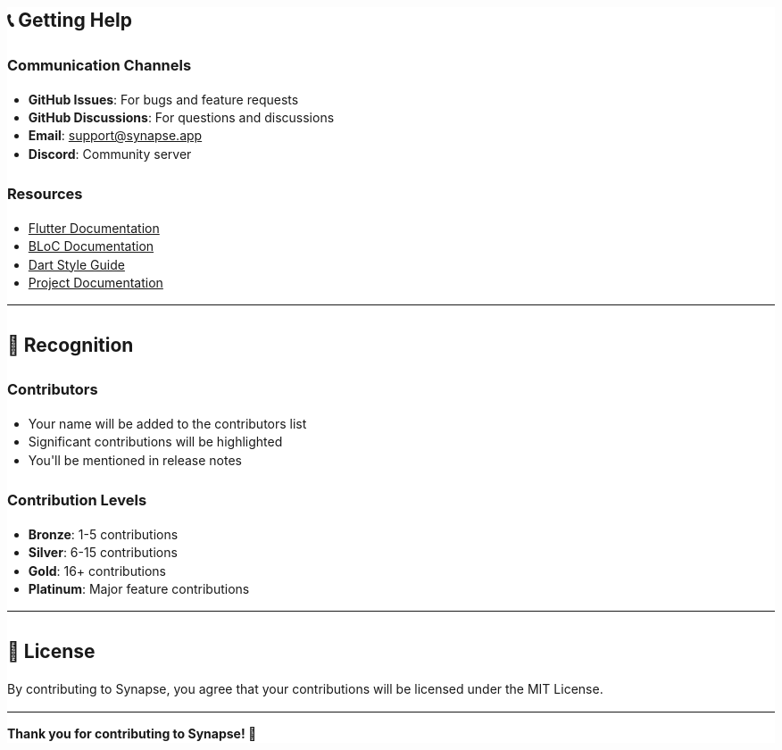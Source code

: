 ## 📞 Getting Help

### Communication Channels

- **GitHub Issues**: For bugs and feature requests
- **GitHub Discussions**: For questions and discussions
- **Email**: support@synapse.app
- **Discord**: Community server

### Resources

- [Flutter Documentation](https://docs.flutter.dev/)
- [BLoC Documentation](https://bloclibrary.dev/)
- [Dart Style Guide](https://dart.dev/guides/language/effective-dart/style)
- [Project Documentation](docs/)

---

## 🙏 Recognition

### Contributors

- Your name will be added to the contributors list
- Significant contributions will be highlighted
- You'll be mentioned in release notes

### Contribution Levels

- **Bronze**: 1-5 contributions
- **Silver**: 6-15 contributions
- **Gold**: 16+ contributions
- **Platinum**: Major feature contributions

---

## 📄 License

By contributing to Synapse, you agree that your contributions will be licensed under the MIT License.

---

**Thank you for contributing to Synapse! 🎉**
